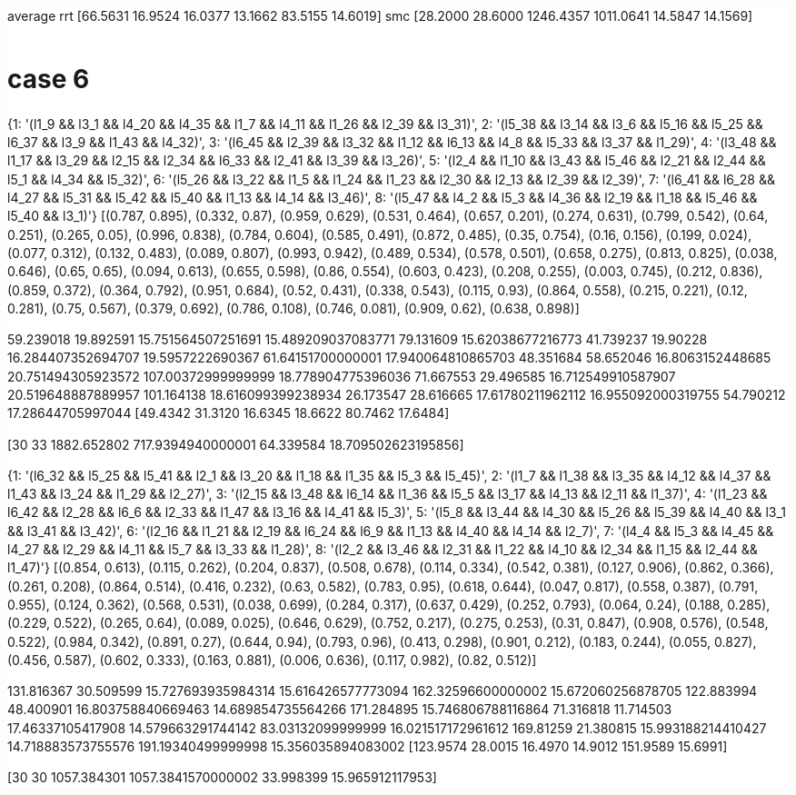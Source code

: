 average rrt [66.5631   16.9524   16.0377   13.1662   83.5155   14.6019]
smc [28.2000	28.6000	1246.4357	1011.0641	14.5847	14.1569]

# case 6
{1: '(l1_9 && l3_1 && l4_20 && l4_35 && l1_7 && l4_11 && l1_26 && l2_39 && l3_31)', 2: '(l5_38 && l3_14 && l3_6 && l5_16 && l5_25 && l6_37 && l3_9 && l1_43 && l4_32)', 3: '(l6_45 && l2_39 && l3_32 && l1_12 && l6_13 && l4_8 && l5_33 && l3_37 && l1_29)', 4: '(l3_48 && l1_17 && l3_29 && l2_15 && l2_34 && l6_33 && l2_41 && l3_39 && l3_26)', 5: '(l2_4 && l1_10 && l3_43 && l5_46 && l2_21 && l2_44 && l5_1 && l4_34 && l5_32)', 6: '(l5_26 && l3_22 && l1_5 && l1_24 && l1_23 && l2_30 && l2_13 && l2_39 && l2_39)', 7: '(l6_41 && l6_28 && l4_27 && l5_31 && l5_42 && l5_40 && l1_13 && l4_14 && l3_46)', 8: '(l5_47 && l4_2 && l5_3 && l4_36 && l2_19 && l1_18 && l5_46 && l5_40 && l3_1)'}
[(0.787, 0.895), (0.332, 0.87), (0.959, 0.629), (0.531, 0.464), (0.657, 0.201), (0.274, 0.631), (0.799, 0.542), (0.64, 0.251), (0.265, 0.05), (0.996, 0.838), (0.784, 0.604), (0.585, 0.491), (0.872, 0.485), (0.35, 0.754), (0.16, 0.156), (0.199, 0.024), (0.077, 0.312), (0.132, 0.483), (0.089, 0.807), (0.993, 0.942), (0.489, 0.534), (0.578, 0.501), (0.658, 0.275), (0.813, 0.825), (0.038, 0.646), (0.65, 0.65), (0.094, 0.613), (0.655, 0.598), (0.86, 0.554), (0.603, 0.423), (0.208, 0.255), (0.003, 0.745), (0.212, 0.836), (0.859, 0.372), (0.364, 0.792), (0.951, 0.684), (0.52, 0.431), (0.338, 0.543), (0.115, 0.93), (0.864, 0.558), (0.215, 0.221), (0.12, 0.281), (0.75, 0.567), (0.379, 0.692), (0.786, 0.108), (0.746, 0.081), (0.909, 0.62), (0.638, 0.898)]

59.239018 19.892591 15.751564507251691 15.489209037083771 79.131609 15.62038677216773
41.739237 19.90228 16.284407352694707 19.5957222690367 61.64151700000001 17.940064810865703
48.351684 58.652046 16.8063152448685 20.751494305923572 107.00372999999999 18.778904775396036
71.667553 29.496585 16.712549910587907 20.519648887889957 101.164138 18.616099399238934
26.173547 28.616665 17.61780211962112 16.955092000319755 54.790212 17.28644705997044
[49.4342   31.3120   16.6345   18.6622   80.7462   17.6484]

[30 33 1882.652802 717.9394940000001 64.339584 18.709502623195856]

{1: '(l6_32 && l5_25 && l5_41 && l2_1 && l3_20 && l1_18 && l1_35 && l5_3 && l5_45)', 2: '(l1_7 && l1_38 && l3_35 && l4_12 && l4_37 && l1_43 && l3_24 && l1_29 && l2_27)', 3: '(l2_15 && l3_48 && l6_14 && l1_36 && l5_5 && l3_17 && l4_13 && l2_11 && l1_37)', 4: '(l1_23 && l6_42 && l2_28 && l6_6 && l2_33 && l1_47 && l3_16 && l4_41 && l5_3)', 5: '(l5_8 && l3_44 && l4_30 && l5_26 && l5_39 && l4_40 && l3_1 && l3_41 && l3_42)', 6: '(l2_16 && l1_21 && l2_19 && l6_24 && l6_9 && l1_13 && l4_40 && l4_14 && l2_7)', 7: '(l4_4 && l5_3 && l4_45 && l4_27 && l2_29 && l4_11 && l5_7 && l3_33 && l1_28)', 8: '(l2_2 && l3_46 && l2_31 && l1_22 && l4_10 && l2_34 && l1_15 && l2_44 && l1_47)'}
[(0.854, 0.613), (0.115, 0.262), (0.204, 0.837), (0.508, 0.678), (0.114, 0.334), (0.542, 0.381), (0.127, 0.906), (0.862, 0.366), (0.261, 0.208), (0.864, 0.514), (0.416, 0.232), (0.63, 0.582), (0.783, 0.95), (0.618, 0.644), (0.047, 0.817), (0.558, 0.387), (0.791, 0.955), (0.124, 0.362), (0.568, 0.531), (0.038, 0.699), (0.284, 0.317), (0.637, 0.429), (0.252, 0.793), (0.064, 0.24), (0.188, 0.285), (0.229, 0.522), (0.265, 0.64), (0.089, 0.025), (0.646, 0.629), (0.752, 0.217), (0.275, 0.253), (0.31, 0.847), (0.908, 0.576), (0.548, 0.522), (0.984, 0.342), (0.891, 0.27), (0.644, 0.94), (0.793, 0.96), (0.413, 0.298), (0.901, 0.212), (0.183, 0.244), (0.055, 0.827), (0.456, 0.587), (0.602, 0.333), (0.163, 0.881), (0.006, 0.636), (0.117, 0.982), (0.82, 0.512)]

131.816367 30.509599 15.727693935984314 15.616426577773094 162.32596600000002 15.672060256878705
122.883994 48.400901 16.803758840669463 14.689854735564266 171.284895 15.746806788116864
71.316818 11.714503 17.46337105417908 14.579663291744142 83.03132099999999 16.021517172961612
169.81259 21.380815 15.993188214410427 14.718883573755576 191.19340499999998 15.356035894083002
[123.9574   28.0015   16.4970   14.9012  151.9589   15.6991]

[30 30 1057.384301 1057.3841570000002 33.998399 15.965912117953]
